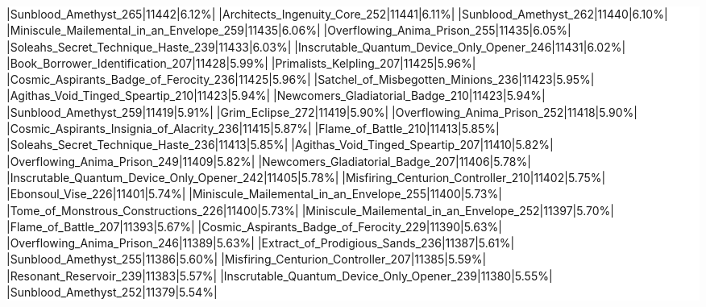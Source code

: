 |Sunblood_Amethyst_265|11442|6.12%|
|Architects_Ingenuity_Core_252|11441|6.11%|
|Sunblood_Amethyst_262|11440|6.10%|
|Miniscule_Mailemental_in_an_Envelope_259|11435|6.06%|
|Overflowing_Anima_Prison_255|11435|6.05%|
|Soleahs_Secret_Technique_Haste_239|11433|6.03%|
|Inscrutable_Quantum_Device_Only_Opener_246|11431|6.02%|
|Book_Borrower_Identification_207|11428|5.99%|
|Primalists_Kelpling_207|11425|5.96%|
|Cosmic_Aspirants_Badge_of_Ferocity_236|11425|5.96%|
|Satchel_of_Misbegotten_Minions_236|11423|5.95%|
|Agithas_Void_Tinged_Speartip_210|11423|5.94%|
|Newcomers_Gladiatorial_Badge_210|11423|5.94%|
|Sunblood_Amethyst_259|11419|5.91%|
|Grim_Eclipse_272|11419|5.90%|
|Overflowing_Anima_Prison_252|11418|5.90%|
|Cosmic_Aspirants_Insignia_of_Alacrity_236|11415|5.87%|
|Flame_of_Battle_210|11413|5.85%|
|Soleahs_Secret_Technique_Haste_236|11413|5.85%|
|Agithas_Void_Tinged_Speartip_207|11410|5.82%|
|Overflowing_Anima_Prison_249|11409|5.82%|
|Newcomers_Gladiatorial_Badge_207|11406|5.78%|
|Inscrutable_Quantum_Device_Only_Opener_242|11405|5.78%|
|Misfiring_Centurion_Controller_210|11402|5.75%|
|Ebonsoul_Vise_226|11401|5.74%|
|Miniscule_Mailemental_in_an_Envelope_255|11400|5.73%|
|Tome_of_Monstrous_Constructions_226|11400|5.73%|
|Miniscule_Mailemental_in_an_Envelope_252|11397|5.70%|
|Flame_of_Battle_207|11393|5.67%|
|Cosmic_Aspirants_Badge_of_Ferocity_229|11390|5.63%|
|Overflowing_Anima_Prison_246|11389|5.63%|
|Extract_of_Prodigious_Sands_236|11387|5.61%|
|Sunblood_Amethyst_255|11386|5.60%|
|Misfiring_Centurion_Controller_207|11385|5.59%|
|Resonant_Reservoir_239|11383|5.57%|
|Inscrutable_Quantum_Device_Only_Opener_239|11380|5.55%|
|Sunblood_Amethyst_252|11379|5.54%|